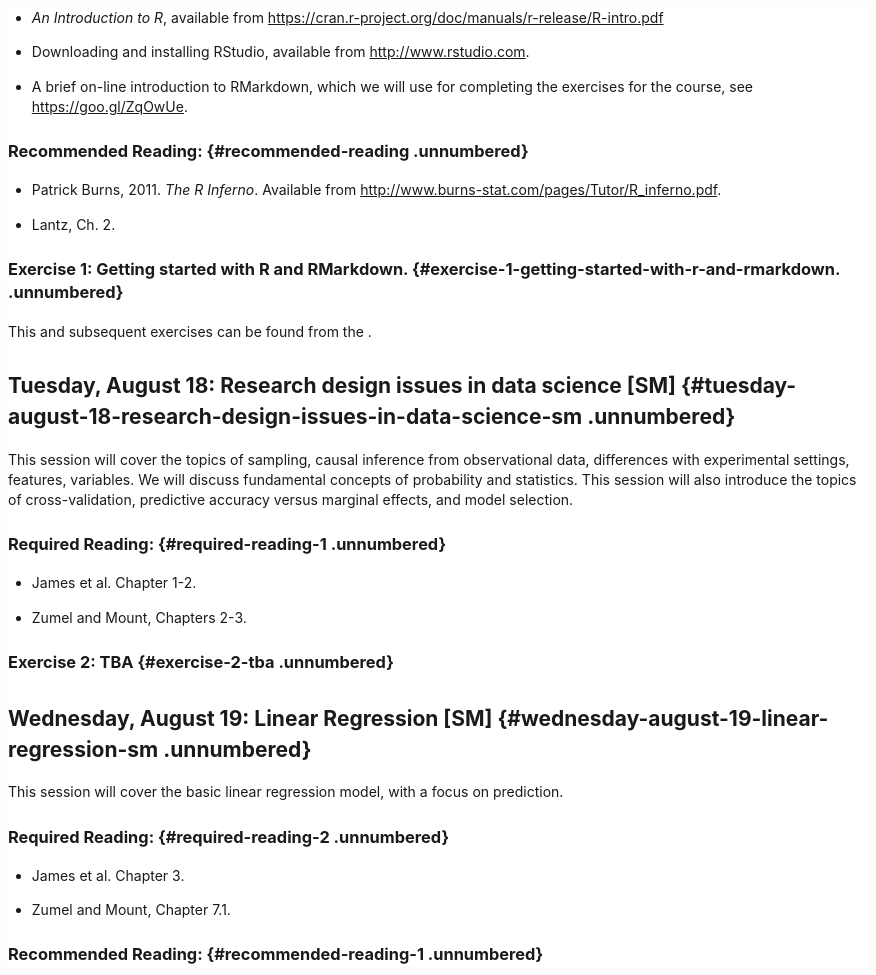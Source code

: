 -   *An Introduction to R*, available from
    <https://cran.r-project.org/doc/manuals/r-release/R-intro.pdf>

-   Downloading and installing RStudio, available from
    <http://www.rstudio.com>.

-   A brief on-line introduction to RMarkdown, which we will use for
    completing the exercises for the course, see
    <https://goo.gl/ZqOwUe>.

### Recommended Reading: {#recommended-reading .unnumbered}

-   Patrick Burns, 2011. *The R Inferno*. Available from
    <http://www.burns-stat.com/pages/Tutor/R_inferno.pdf>.

-   Lantz, Ch. 2.

### Exercise 1: Getting started with R and RMarkdown. {#exercise-1-getting-started-with-r-and-rmarkdown. .unnumbered}

This and subsequent exercises can be found from the .

Tuesday, August 18: Research design issues in data science \[SM\] {#tuesday-august-18-research-design-issues-in-data-science-sm .unnumbered}
-----------------------------------------------------------------

This session will cover the topics of sampling, causal inference from
observational data, differences with experimental settings, features,
variables. We will discuss fundamental concepts of probability and
statistics. This session will also introduce the topics of
cross-validation, predictive accuracy versus marginal effects, and model
selection.

### Required Reading: {#required-reading-1 .unnumbered}

-   James et al. Chapter 1-2.

-   Zumel and Mount, Chapters 2-3.

### Exercise 2: TBA {#exercise-2-tba .unnumbered}

Wednesday, August 19: Linear Regression \[SM\] {#wednesday-august-19-linear-regression-sm .unnumbered}
----------------------------------------------

This session will cover the basic linear regression model, with a focus
on prediction.

### Required Reading: {#required-reading-2 .unnumbered}

-   James et al. Chapter 3.

-   Zumel and Mount, Chapter 7.1.

### Recommended Reading: {#recommended-reading-1 .unnumbered}
